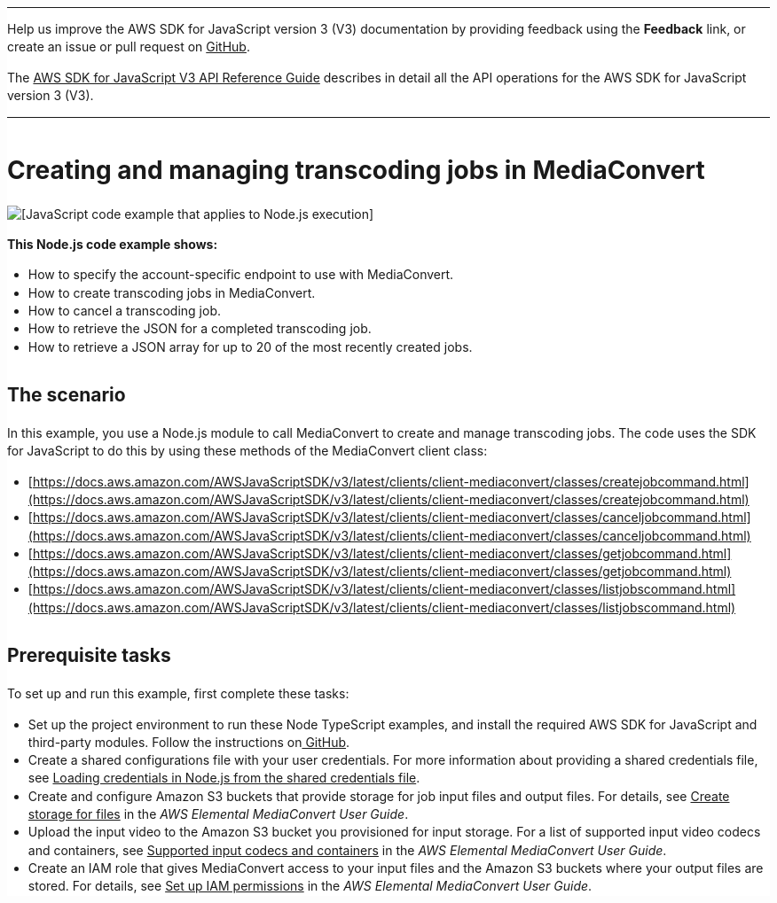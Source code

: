 --------

Help us improve the AWS SDK for JavaScript version 3 \(V3\) documentation by providing feedback using the **Feedback** link, or create an issue or pull request on [GitHub](https://github.com/awsdocs/aws-sdk-for-javascript-v3)\.

 The [AWS SDK for JavaScript V3 API Reference Guide](https://docs.aws.amazon.com/AWSJavaScriptSDK/v3/latest/index.html) describes in detail all the API operations for the AWS SDK for JavaScript version 3 \(V3\)\.

--------

# Creating and managing transcoding jobs in MediaConvert<a name="emc-examples-jobs"></a>

![\[JavaScript code example that applies to Node.js execution\]](http://docs.aws.amazon.com/sdk-for-javascript/v3/developer-guide/images/nodeicon.png)

**This Node\.js code example shows:**
+ How to specify the account\-specific endpoint to use with MediaConvert\.
+ How to create transcoding jobs in MediaConvert\.
+ How to cancel a transcoding job\.
+ How to retrieve the JSON for a completed transcoding job\.
+ How to retrieve a JSON array for up to 20 of the most recently created jobs\.

## The scenario<a name="emc-examples-jobs-scenario"></a>

In this example, you use a Node\.js module to call MediaConvert to create and manage transcoding jobs\. The code uses the SDK for JavaScript to do this by using these methods of the MediaConvert client class:
+ [https://docs.aws.amazon.com/AWSJavaScriptSDK/v3/latest/clients/client-mediaconvert/classes/createjobcommand.html](https://docs.aws.amazon.com/AWSJavaScriptSDK/v3/latest/clients/client-mediaconvert/classes/createjobcommand.html)
+ [https://docs.aws.amazon.com/AWSJavaScriptSDK/v3/latest/clients/client-mediaconvert/classes/canceljobcommand.html](https://docs.aws.amazon.com/AWSJavaScriptSDK/v3/latest/clients/client-mediaconvert/classes/canceljobcommand.html)
+ [https://docs.aws.amazon.com/AWSJavaScriptSDK/v3/latest/clients/client-mediaconvert/classes/getjobcommand.html](https://docs.aws.amazon.com/AWSJavaScriptSDK/v3/latest/clients/client-mediaconvert/classes/getjobcommand.html)
+ [https://docs.aws.amazon.com/AWSJavaScriptSDK/v3/latest/clients/client-mediaconvert/classes/listjobscommand.html](https://docs.aws.amazon.com/AWSJavaScriptSDK/v3/latest/clients/client-mediaconvert/classes/listjobscommand.html)

## Prerequisite tasks<a name="emc-examples-jobs-prerequisites"></a>

To set up and run this example, first complete these tasks:
+ Set up the project environment to run these Node TypeScript examples, and install the required AWS SDK for JavaScript and third\-party modules\. Follow the instructions on[ GitHub](https://github.com/awsdocs/aws-doc-sdk-examples/tree/master/javascriptv3/example_code/mediaconvert/README.md)\.
+ Create a shared configurations file with your user credentials\. For more information about providing a shared credentials file, see [Loading credentials in Node\.js from the shared credentials file](loading-node-credentials-shared.md)\.
+ Create and configure Amazon S3 buckets that provide storage for job input files and output files\. For details, see [Create storage for files](https://docs.aws.amazon.com/mediaconvert/latest/ug/set-up-file-locations.html) in the *AWS Elemental MediaConvert User Guide*\.
+ Upload the input video to the Amazon S3 bucket you provisioned for input storage\. For a list of supported input video codecs and containers, see [Supported input codecs and containers](https://docs.aws.amazon.com/mediaconvert/latest/ug/reference-codecs-containers-input.html) in the *AWS Elemental MediaConvert User Guide*\.
+ Create an IAM role that gives MediaConvert access to your input files and the Amazon S3 buckets where your output files are stored\. For details, see [Set up IAM permissions](https://docs.aws.amazon.com/mediaconvert/latest/ug/iam-role.html) in the *AWS Elemental MediaConvert User Guide*\.

